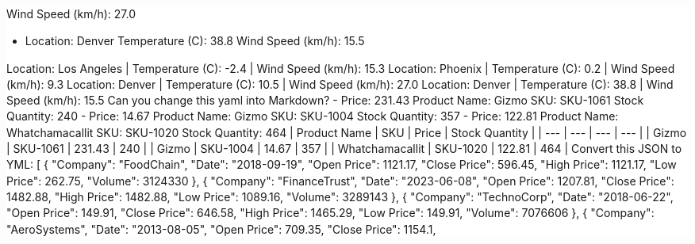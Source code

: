   Wind Speed (km/h): 27.0
- Location: Denver
  Temperature (C): 38.8
  Wind Speed (km/h): 15.5
<start>
Location: Los Angeles | Temperature (C): -2.4 | Wind Speed (km/h): 15.3
Location: Phoenix | Temperature (C): 0.2 | Wind Speed (km/h): 9.3
Location: Denver | Temperature (C): 10.5 | Wind Speed (km/h): 27.0
Location: Denver | Temperature (C): 38.8 | Wind Speed (km/h): 15.5
<end>Can you change this yaml into Markdown?
- Price: 231.43
  Product Name: Gizmo
  SKU: SKU-1061
  Stock Quantity: 240
- Price: 14.67
  Product Name: Gizmo
  SKU: SKU-1004
  Stock Quantity: 357
- Price: 122.81
  Product Name: Whatchamacallit
  SKU: SKU-1020
  Stock Quantity: 464
<start>
| Product Name | SKU | Price | Stock Quantity |
| --- | --- | --- | --- |
| Gizmo | SKU-1061 | 231.43 | 240 |
| Gizmo | SKU-1004 | 14.67 | 357 |
| Whatchamacallit | SKU-1020 | 122.81 | 464 |
<end>Convert this JSON to YML:
[
    {
        "Company": "FoodChain",
        "Date": "2018-09-19",
        "Open Price": 1121.17,
        "Close Price": 596.45,
        "High Price": 1121.17,
        "Low Price": 262.75,
        "Volume": 3124330
    },
    {
        "Company": "FinanceTrust",
        "Date": "2023-06-08",
        "Open Price": 1207.81,
        "Close Price": 1482.88,
        "High Price": 1482.88,
        "Low Price": 1089.16,
        "Volume": 3289143
    },
    {
        "Company": "TechnoCorp",
        "Date": "2018-06-22",
        "Open Price": 149.91,
        "Close Price": 646.58,
        "High Price": 1465.29,
        "Low Price": 149.91,
        "Volume": 7076606
    },
    {
        "Company": "AeroSystems",
        "Date": "2013-08-05",
        "Open Price": 709.35,
        "Close Price": 1154.1,